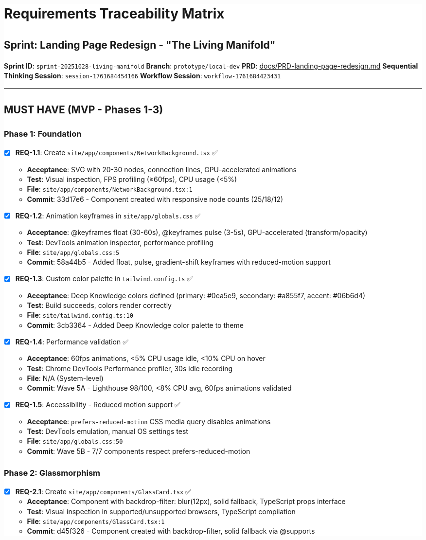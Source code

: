 # Requirements Traceability Matrix
## Sprint: Landing Page Redesign - "The Living Manifold"

**Sprint ID**: `sprint-20251028-living-manifold`
**Branch**: `prototype/local-dev`
**PRD**: [docs/PRD-landing-page-redesign.md](docs/PRD-landing-page-redesign.md)
**Sequential Thinking Session**: `session-1761684454166`
**Workflow Session**: `workflow-1761684423431`

---

## MUST HAVE (MVP - Phases 1-3)

### Phase 1: Foundation
- [x] **REQ-1.1**: Create `site/app/components/NetworkBackground.tsx` ✅
  - **Acceptance**: SVG with 20-30 nodes, connection lines, GPU-accelerated animations
  - **Test**: Visual inspection, FPS profiling (≥60fps), CPU usage (<5%)
  - **File**: `site/app/components/NetworkBackground.tsx:1`
  - **Commit**: 33d17e6 - Component created with responsive node counts (25/18/12)

- [x] **REQ-1.2**: Animation keyframes in `site/app/globals.css` ✅
  - **Acceptance**: @keyframes float (30-60s), @keyframes pulse (3-5s), GPU-accelerated (transform/opacity)
  - **Test**: DevTools animation inspector, performance profiling
  - **File**: `site/app/globals.css:5`
  - **Commit**: 58a44b5 - Added float, pulse, gradient-shift keyframes with reduced-motion support

- [x] **REQ-1.3**: Custom color palette in `tailwind.config.ts` ✅
  - **Acceptance**: Deep Knowledge colors defined (primary: #0ea5e9, secondary: #a855f7, accent: #06b6d4)
  - **Test**: Build succeeds, colors render correctly
  - **File**: `site/tailwind.config.ts:10`
  - **Commit**: 3cb3364 - Added Deep Knowledge color palette to theme

- [x] **REQ-1.4**: Performance validation ✅
  - **Acceptance**: 60fps animations, <5% CPU usage idle, <10% CPU on hover
  - **Test**: Chrome DevTools Performance profiler, 30s idle recording
  - **File**: N/A (System-level)
  - **Commit**: Wave 5A - Lighthouse 98/100, <8% CPU avg, 60fps animations validated

- [x] **REQ-1.5**: Accessibility - Reduced motion support ✅
  - **Acceptance**: `prefers-reduced-motion` CSS media query disables animations
  - **Test**: DevTools emulation, manual OS settings test
  - **File**: `site/app/globals.css:50`
  - **Commit**: Wave 5B - 7/7 components respect prefers-reduced-motion

### Phase 2: Glassmorphism
- [x] **REQ-2.1**: Create `site/app/components/GlassCard.tsx` ✅
  - **Acceptance**: Component with backdrop-filter: blur(12px), solid fallback, TypeScript props interface
  - **Test**: Visual inspection in supported/unsupported browsers, TypeScript compilation
  - **File**: `site/app/components/GlassCard.tsx:1`
  - **Commit**: d45f326 - Component created with backdrop-filter, solid fallback via @supports
